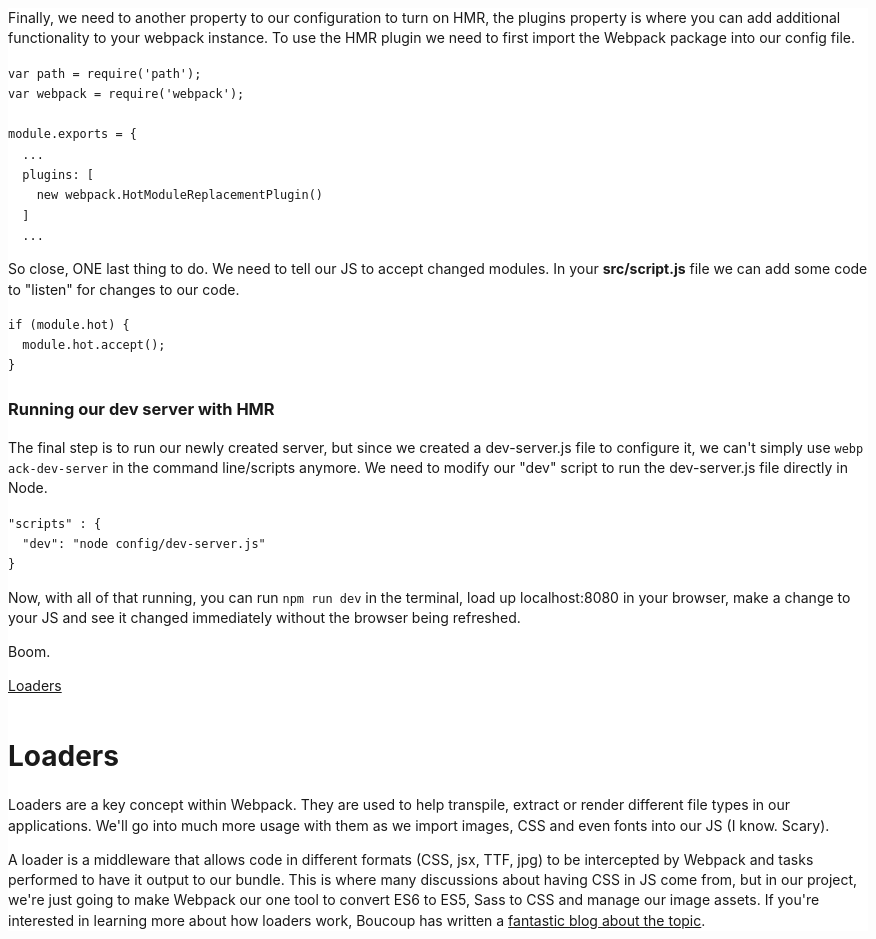 Finally, we need to another property to our configuration to turn on HMR, the plugins property is where you can add additional functionality to your webpack instance. To use the HMR plugin we need to first import the Webpack package into our config file.

```
var path = require('path');
var webpack = require('webpack');

module.exports = {
  ...
  plugins: [
    new webpack.HotModuleReplacementPlugin()
  ]
  ...
```

So close, ONE last thing to do. We need to tell our JS to accept changed modules. In your **src/script.js** file we can add some code to "listen" for changes to our code.

```
if (module.hot) {
  module.hot.accept();
}
```

### Running our dev server with HMR
The final step is to run our newly created server, but since we created a dev-server.js file to configure it, we can't simply use `webpack-dev-server` in the command line/scripts anymore. We need to modify our "dev" script to run the dev-server.js file directly in Node.

```
"scripts" : {
  "dev": "node config/dev-server.js"
}
```

Now, with all of that running, you can run `npm run dev` in the terminal, load up localhost:8080 in your browser, make a change to your JS and see it changed immediately without the browser being refreshed.

Boom.

[Loaders](06-loaders.md)


# Loaders

Loaders are a key concept within Webpack. They are used to help transpile, extract or render different file types in our applications. We'll go into much more usage with them as we import images, CSS and even fonts into our JS (I know. Scary).

A loader is a middleware that allows code in different formats (CSS, jsx, TTF, jpg) to be intercepted by Webpack and tasks performed to have it output to our bundle.
This is where many discussions about having CSS in JS come from, but in our project, we're just going to make Webpack our one tool to convert ES6 to ES5, Sass to CSS and manage our image assets. If you're interested in learning more about how loaders work, Boucoup has written a [fantastic blog about the topic](https://bocoup.com/blog/webpack-a-simple-loader).
